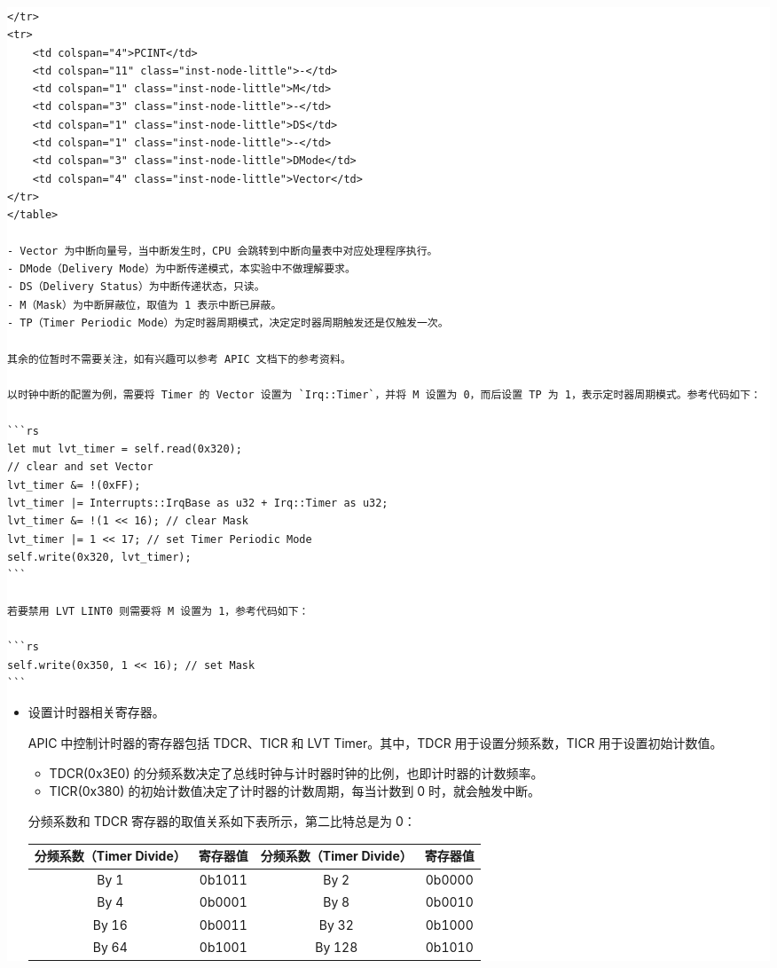     </tr>
    <tr>
        <td colspan="4">PCINT</td>
        <td colspan="11" class="inst-node-little">-</td>
        <td colspan="1" class="inst-node-little">M</td>
        <td colspan="3" class="inst-node-little">-</td>
        <td colspan="1" class="inst-node-little">DS</td>
        <td colspan="1" class="inst-node-little">-</td>
        <td colspan="3" class="inst-node-little">DMode</td>
        <td colspan="4" class="inst-node-little">Vector</td>
    </tr>
    </table>

    - Vector 为中断向量号，当中断发生时，CPU 会跳转到中断向量表中对应处理程序执行。
    - DMode（Delivery Mode）为中断传递模式，本实验中不做理解要求。
    - DS（Delivery Status）为中断传递状态，只读。
    - M（Mask）为中断屏蔽位，取值为 1 表示中断已屏蔽。
    - TP（Timer Periodic Mode）为定时器周期模式，决定定时器周期触发还是仅触发一次。

    其余的位暂时不需要关注，如有兴趣可以参考 APIC 文档下的参考资料。

    以时钟中断的配置为例，需要将 Timer 的 Vector 设置为 `Irq::Timer`，并将 M 设置为 0，而后设置 TP 为 1，表示定时器周期模式。参考代码如下：

    ```rs
    let mut lvt_timer = self.read(0x320);
    // clear and set Vector
    lvt_timer &= !(0xFF);
    lvt_timer |= Interrupts::IrqBase as u32 + Irq::Timer as u32;
    lvt_timer &= !(1 << 16); // clear Mask
    lvt_timer |= 1 << 17; // set Timer Periodic Mode
    self.write(0x320, lvt_timer);
    ```

    若要禁用 LVT LINT0 则需要将 M 设置为 1，参考代码如下：

    ```rs
    self.write(0x350, 1 << 16); // set Mask
    ```

- 设置计时器相关寄存器。

    APIC 中控制计时器的寄存器包括 TDCR、TICR 和 LVT Timer。其中，TDCR 用于设置分频系数，TICR 用于设置初始计数值。

    - TDCR(0x3E0) 的分频系数决定了总线时钟与计时器时钟的比例，也即计时器的计数频率。
    - TICR(0x380) 的初始计数值决定了计时器的计数周期，每当计数到 0 时，就会触发中断。

    分频系数和 TDCR 寄存器的取值关系如下表所示，第二比特总是为 0：

    | 分频系数（Timer Divide） | 寄存器值 | 分频系数（Timer Divide） | 寄存器值 |
    | :----------------------: | :------: | :----------------------: | :------: |
    |           By 1           |  0b1011  |           By 2           |  0b0000  |
    |           By 4           |  0b0001  |           By 8           |  0b0010  |
    |          By 16           |  0b0011  |          By 32           |  0b1000  |
    |          By 64           |  0b1001  |          By 128          |  0b1010  |
